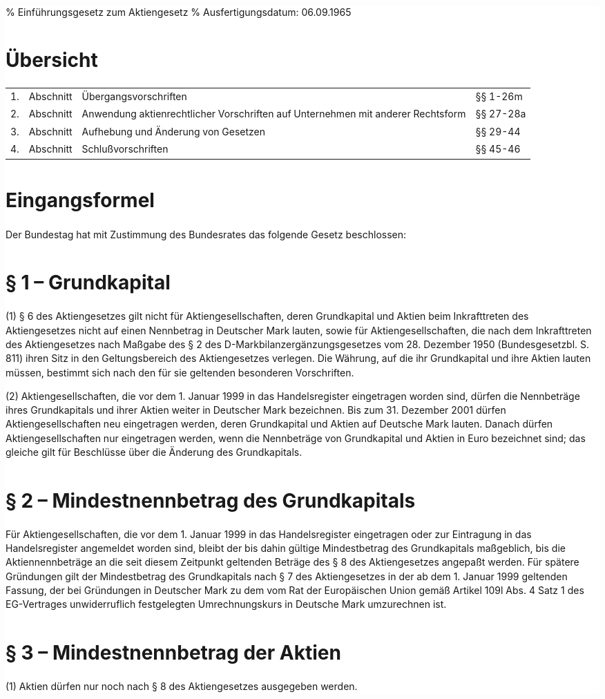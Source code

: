 % Einführungsgesetz zum Aktiengesetz
% Ausfertigungsdatum: 06.09.1965
 
# Übersicht

|     |           |                                                                                 |           |
|:----|:----------|:--------------------------------------------------------------------------------|:----------|
| 1\. | Abschnitt | Übergangsvorschriften                                                           | §§ 1-26m  |
| 2\. | Abschnitt | Anwendung aktienrechtlicher Vorschriften auf Unternehmen mit anderer Rechtsform | §§ 27-28a |
| 3\. | Abschnitt | Aufhebung und Änderung von Gesetzen                                             | §§ 29-44  |
| 4\. | Abschnitt | Schlußvorschriften                                                              | §§ 45-46  |

# Eingangsformel

Der Bundestag hat mit Zustimmung des Bundesrates das folgende Gesetz beschlossen:

# § 1 – Grundkapital

(1) § 6 des Aktiengesetzes gilt nicht für Aktiengesellschaften, deren Grundkapital und Aktien beim Inkrafttreten des Aktiengesetzes nicht auf einen Nennbetrag in Deutscher Mark lauten, sowie für Aktiengesellschaften, die nach dem Inkrafttreten des Aktiengesetzes nach Maßgabe des § 2 des D-Markbilanzergänzungsgesetzes vom 28. Dezember 1950 (Bundesgesetzbl. S. 811) ihren Sitz in den Geltungsbereich des Aktiengesetzes verlegen. Die Währung, auf die ihr Grundkapital und ihre Aktien lauten müssen, bestimmt sich nach den für sie geltenden besonderen Vorschriften.

(2) Aktiengesellschaften, die vor dem 1. Januar 1999 in das Handelsregister eingetragen worden sind, dürfen die Nennbeträge ihres Grundkapitals und ihrer Aktien weiter in Deutscher Mark bezeichnen. Bis zum 31. Dezember 2001 dürfen Aktiengesellschaften neu eingetragen werden, deren Grundkapital und Aktien auf Deutsche Mark lauten. Danach dürfen Aktiengesellschaften nur eingetragen werden, wenn die Nennbeträge von Grundkapital und Aktien in Euro bezeichnet sind; das gleiche gilt für Beschlüsse über die Änderung des Grundkapitals.

# § 2 – Mindestnennbetrag des Grundkapitals

Für Aktiengesellschaften, die vor dem 1. Januar 1999 in das Handelsregister eingetragen oder zur Eintragung in das Handelsregister angemeldet worden sind, bleibt der bis dahin gültige Mindestbetrag des Grundkapitals maßgeblich, bis die Aktiennennbeträge an die seit diesem Zeitpunkt geltenden Beträge des § 8 des Aktiengesetzes angepaßt werden. Für spätere Gründungen gilt der Mindestbetrag des Grundkapitals nach § 7 des Aktiengesetzes in der ab dem 1. Januar 1999 geltenden Fassung, der bei Gründungen in Deutscher Mark zu dem vom Rat der Europäischen Union gemäß Artikel 109l Abs. 4 Satz 1 des EG-Vertrages unwiderruflich festgelegten Umrechnungskurs in Deutsche Mark umzurechnen ist.

# § 3 – Mindestnennbetrag der Aktien

(1) Aktien dürfen nur noch nach § 8 des Aktiengesetzes ausgegeben werden.
